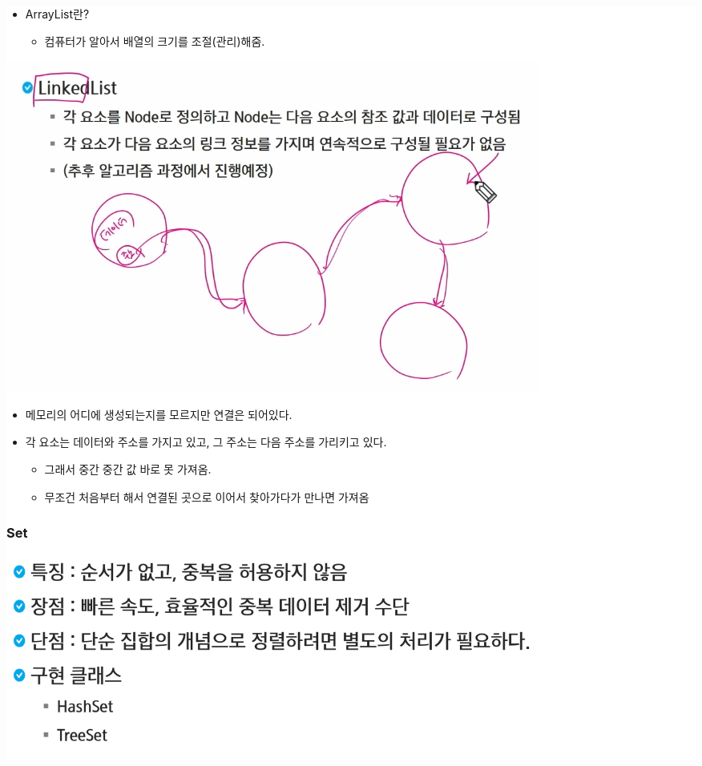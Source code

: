 - ArrayList란?
  
  - 컴퓨터가 알아서 배열의 크기를 조절(관리)해줌.

![](1209_assets/2023-12-09-15-27-17-image.png)

- 메모리의 어디에 생성되는지를 모르지만 연결은 되어있다.

- 각 요소는 데이터와 주소를 가지고 있고, 그 주소는 다음 주소를 가리키고 있다.
  
  - 그래서 중간 중간 값 바로 못 가져옴.
  
  - 무조건 처음부터 해서 연결된 곳으로 이어서 찾아가다가 만나면 가져옴

### Set

![](1209_assets\2023-12-09-11-19-48-image.png)